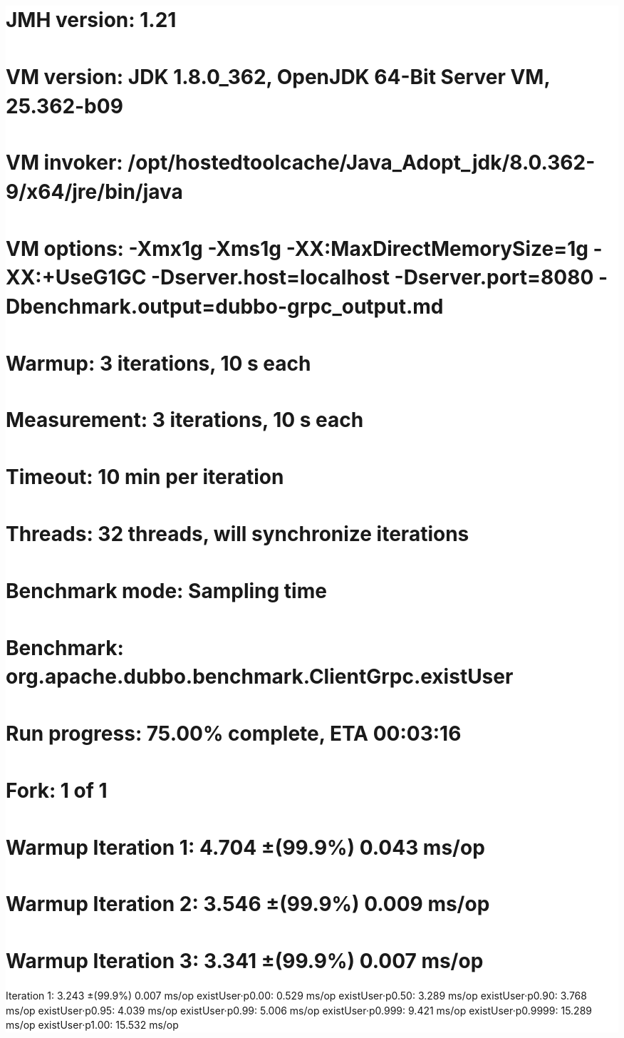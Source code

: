 
# JMH version: 1.21
# VM version: JDK 1.8.0_362, OpenJDK 64-Bit Server VM, 25.362-b09
# VM invoker: /opt/hostedtoolcache/Java_Adopt_jdk/8.0.362-9/x64/jre/bin/java
# VM options: -Xmx1g -Xms1g -XX:MaxDirectMemorySize=1g -XX:+UseG1GC -Dserver.host=localhost -Dserver.port=8080 -Dbenchmark.output=dubbo-grpc_output.md
# Warmup: 3 iterations, 10 s each
# Measurement: 3 iterations, 10 s each
# Timeout: 10 min per iteration
# Threads: 32 threads, will synchronize iterations
# Benchmark mode: Sampling time
# Benchmark: org.apache.dubbo.benchmark.ClientGrpc.existUser

# Run progress: 75.00% complete, ETA 00:03:16
# Fork: 1 of 1
# Warmup Iteration   1: 4.704 ±(99.9%) 0.043 ms/op
# Warmup Iteration   2: 3.546 ±(99.9%) 0.009 ms/op
# Warmup Iteration   3: 3.341 ±(99.9%) 0.007 ms/op
Iteration   1: 3.243 ±(99.9%) 0.007 ms/op
                 existUser·p0.00:   0.529 ms/op
                 existUser·p0.50:   3.289 ms/op
                 existUser·p0.90:   3.768 ms/op
                 existUser·p0.95:   4.039 ms/op
                 existUser·p0.99:   5.006 ms/op
                 existUser·p0.999:  9.421 ms/op
                 existUser·p0.9999: 15.289 ms/op
                 existUser·p1.00:   15.532 ms/op

